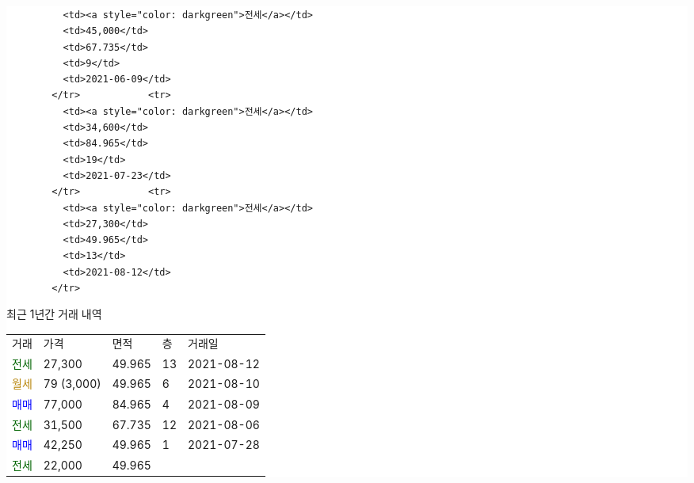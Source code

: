               <td><a style="color: darkgreen">전세</a></td>
              <td>45,000</td>
              <td>67.735</td>
              <td>9</td>
              <td>2021-06-09</td>
            </tr>            <tr>
              <td><a style="color: darkgreen">전세</a></td>
              <td>34,600</td>
              <td>84.965</td>
              <td>19</td>
              <td>2021-07-23</td>
            </tr>            <tr>
              <td><a style="color: darkgreen">전세</a></td>
              <td>27,300</td>
              <td>49.965</td>
              <td>13</td>
              <td>2021-08-12</td>
            </tr>        
    
</table>

최근 1년간 거래 내역

<table class="sortable">
    <tr>
      <td>거래</td>
      <td>가격</td>
      <td>면적</td>
      <td>층</td>
      <td>거래일</td>
    </tr>
    <tr>
      <td><a style="color: darkgreen">전세</a></td>
      <td>27,300</td>
      <td>49.965</td>
      <td>13</td>
      <td>2021-08-12</td>
    </tr>          <tr>
      <td><a style="color: darkgoldenrod">월세</a></td>
      <td>79 (3,000)</td>
      <td>49.965</td>
      <td>6</td>
      <td>2021-08-10</td>
    </tr>          <tr>
      <td><a style="color: blue">매매</a></td>
      <td>77,000</td>
      <td>84.965</td>
      <td>4</td>
      <td>2021-08-09</td>
    </tr>          <tr>
      <td><a style="color: darkgreen">전세</a></td>
      <td>31,500</td>
      <td>67.735</td>
      <td>12</td>
      <td>2021-08-06</td>
    </tr>          <tr>
      <td><a style="color: blue">매매</a></td>
      <td>42,250</td>
      <td>49.965</td>
      <td>1</td>
      <td>2021-07-28</td>
    </tr>          <tr>
      <td><a style="color: darkgreen">전세</a></td>
      <td>22,000</td>
      <td>49.965</td>